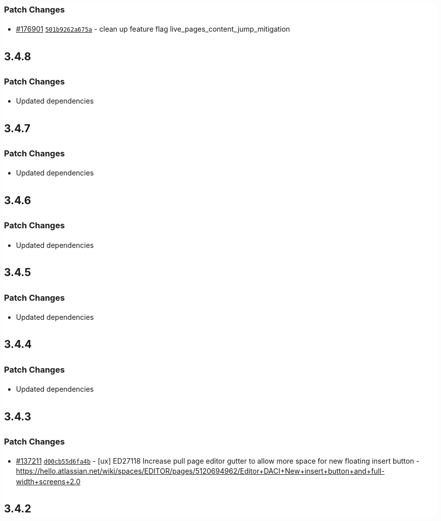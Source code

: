 ### Patch Changes

- [#176901](https://bitbucket.org/atlassian/atlassian-frontend-monorepo/pull-requests/176901)
  [`501b9262a675a`](https://bitbucket.org/atlassian/atlassian-frontend-monorepo/commits/501b9262a675a) -
  clean up feature flag live_pages_content_jump_mitigation

## 3.4.8

### Patch Changes

- Updated dependencies

## 3.4.7

### Patch Changes

- Updated dependencies

## 3.4.6

### Patch Changes

- Updated dependencies

## 3.4.5

### Patch Changes

- Updated dependencies

## 3.4.4

### Patch Changes

- Updated dependencies

## 3.4.3

### Patch Changes

- [#137211](https://bitbucket.org/atlassian/atlassian-frontend-monorepo/pull-requests/137211)
  [`d00cb55d6fa4b`](https://bitbucket.org/atlassian/atlassian-frontend-monorepo/commits/d00cb55d6fa4b) -
  [ux] ED27118 Increase pull page editor gutter to allow more space for new floating insert button -
  https://hello.atlassian.net/wiki/spaces/EDITOR/pages/5120694962/Editor+DACI+New+insert+button+and+full-width+screens+2.0

## 3.4.2

